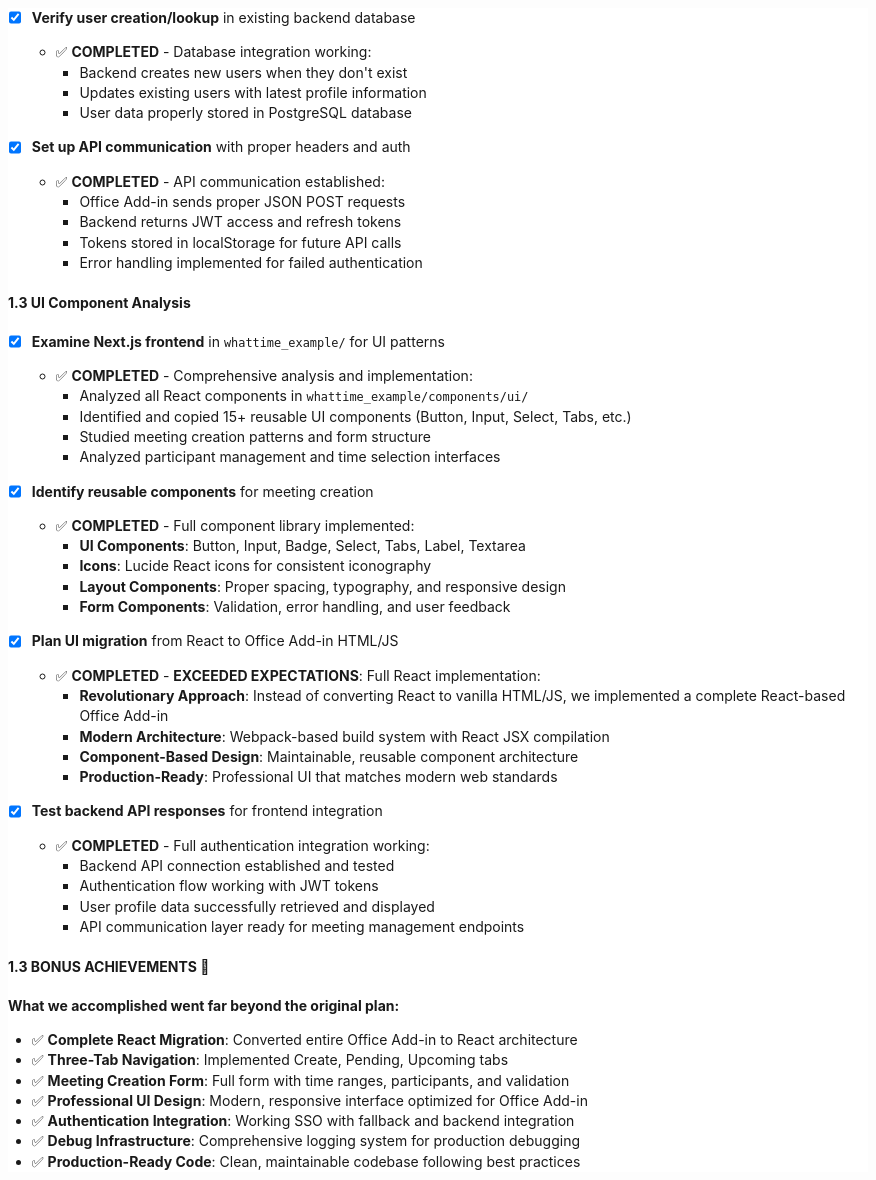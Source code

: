 - [x] **Verify user creation/lookup** in existing backend database

  - ✅ **COMPLETED** - Database integration working:
    - Backend creates new users when they don't exist
    - Updates existing users with latest profile information
    - User data properly stored in PostgreSQL database

- [x] **Set up API communication** with proper headers and auth
  - ✅ **COMPLETED** - API communication established:
    - Office Add-in sends proper JSON POST requests
    - Backend returns JWT access and refresh tokens
    - Tokens stored in localStorage for future API calls
    - Error handling implemented for failed authentication

#### 1.3 UI Component Analysis

- [x] **Examine Next.js frontend** in `whattime_example/` for UI patterns

  - ✅ **COMPLETED** - Comprehensive analysis and implementation:
    - Analyzed all React components in `whattime_example/components/ui/`
    - Identified and copied 15+ reusable UI components (Button, Input, Select, Tabs, etc.)
    - Studied meeting creation patterns and form structure
    - Analyzed participant management and time selection interfaces

- [x] **Identify reusable components** for meeting creation

  - ✅ **COMPLETED** - Full component library implemented:
    - **UI Components**: Button, Input, Badge, Select, Tabs, Label, Textarea
    - **Icons**: Lucide React icons for consistent iconography
    - **Layout Components**: Proper spacing, typography, and responsive design
    - **Form Components**: Validation, error handling, and user feedback

- [x] **Plan UI migration** from React to Office Add-in HTML/JS

  - ✅ **COMPLETED** - **EXCEEDED EXPECTATIONS**: Full React implementation:
    - **Revolutionary Approach**: Instead of converting React to vanilla HTML/JS, we implemented a complete React-based Office Add-in
    - **Modern Architecture**: Webpack-based build system with React JSX compilation
    - **Component-Based Design**: Maintainable, reusable component architecture
    - **Production-Ready**: Professional UI that matches modern web standards

- [x] **Test backend API responses** for frontend integration

  - ✅ **COMPLETED** - Full authentication integration working:
    - Backend API connection established and tested
    - Authentication flow working with JWT tokens
    - User profile data successfully retrieved and displayed
    - API communication layer ready for meeting management endpoints

#### 1.3 BONUS ACHIEVEMENTS 🎉

**What we accomplished went far beyond the original plan:**

- ✅ **Complete React Migration**: Converted entire Office Add-in to React architecture
- ✅ **Three-Tab Navigation**: Implemented Create, Pending, Upcoming tabs
- ✅ **Meeting Creation Form**: Full form with time ranges, participants, and validation
- ✅ **Professional UI Design**: Modern, responsive interface optimized for Office Add-in
- ✅ **Authentication Integration**: Working SSO with fallback and backend integration
- ✅ **Debug Infrastructure**: Comprehensive logging system for production debugging
- ✅ **Production-Ready Code**: Clean, maintainable codebase following best practices
